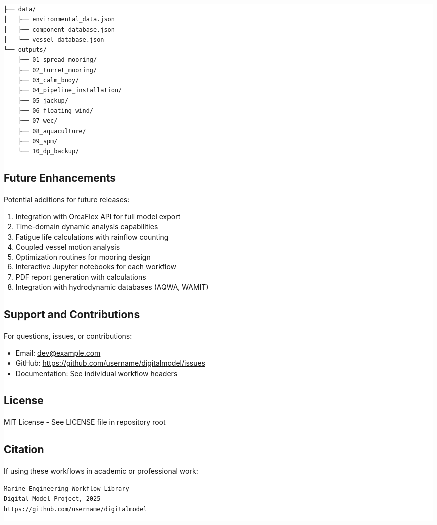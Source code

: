 ```
├── data/
│   ├── environmental_data.json
│   ├── component_database.json
│   └── vessel_database.json
└── outputs/
    ├── 01_spread_mooring/
    ├── 02_turret_mooring/
    ├── 03_calm_buoy/
    ├── 04_pipeline_installation/
    ├── 05_jackup/
    ├── 06_floating_wind/
    ├── 07_wec/
    ├── 08_aquaculture/
    ├── 09_spm/
    └── 10_dp_backup/
```

## Future Enhancements

Potential additions for future releases:
1. Integration with OrcaFlex API for full model export
2. Time-domain dynamic analysis capabilities
3. Fatigue life calculations with rainflow counting
4. Coupled vessel motion analysis
5. Optimization routines for mooring design
6. Interactive Jupyter notebooks for each workflow
7. PDF report generation with calculations
8. Integration with hydrodynamic databases (AQWA, WAMIT)

## Support and Contributions

For questions, issues, or contributions:
- Email: dev@example.com
- GitHub: https://github.com/username/digitalmodel/issues
- Documentation: See individual workflow headers

## License

MIT License - See LICENSE file in repository root

## Citation

If using these workflows in academic or professional work:

```
Marine Engineering Workflow Library
Digital Model Project, 2025
https://github.com/username/digitalmodel
```

---
